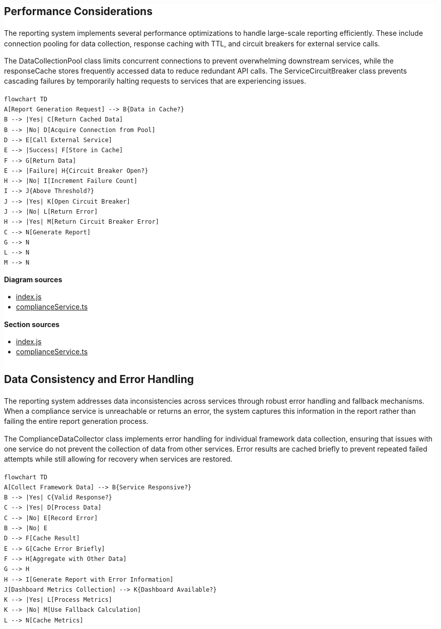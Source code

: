 ## Performance Considerations

The reporting system implements several performance optimizations to handle large-scale reporting efficiently. These include connection pooling for data collection, response caching with TTL, and circuit breakers for external service calls.

The DataCollectionPool class limits concurrent connections to prevent overwhelming downstream services, while the responseCache stores frequently accessed data to reduce redundant API calls. The ServiceCircuitBreaker class prevents cascading failures by temporarily halting requests to services that are experiencing issues.

```mermaid
flowchart TD
A[Report Generation Request] --> B{Data in Cache?}
B --> |Yes| C[Return Cached Data]
B --> |No| D[Acquire Connection from Pool]
D --> E[Call External Service]
E --> |Success| F[Store in Cache]
F --> G[Return Data]
E --> |Failure| H{Circuit Breaker Open?}
H --> |No| I[Increment Failure Count]
I --> J{Above Threshold?}
J --> |Yes| K[Open Circuit Breaker]
J --> |No| L[Return Error]
H --> |Yes| M[Return Circuit Breaker Error]
C --> N[Generate Report]
G --> N
L --> N
M --> N
```

**Diagram sources**
- [index.js](file://organs/automated-compliance-reporting/index.js#L0-L1069)
- [complianceService.ts](file://organs/compliance/src/complianceService.ts#L0-L61)

**Section sources**
- [index.js](file://organs/automated-compliance-reporting/index.js#L0-L1069)
- [complianceService.ts](file://organs/compliance/src/complianceService.ts#L0-L61)

## Data Consistency and Error Handling

The reporting system addresses data inconsistencies across services through robust error handling and fallback mechanisms. When a compliance service is unreachable or returns an error, the system captures this information in the report rather than failing the entire report generation process.

The ComplianceDataCollector class implements error handling for individual framework data collection, ensuring that issues with one service do not prevent the collection of data from other services. Error results are cached briefly to prevent repeated failed attempts while still allowing for recovery when services are restored.

```mermaid
flowchart TD
A[Collect Framework Data] --> B{Service Responsive?}
B --> |Yes| C{Valid Response?}
C --> |Yes| D[Process Data]
C --> |No| E[Record Error]
B --> |No| E
D --> F[Cache Result]
E --> G[Cache Error Briefly]
F --> H[Aggregate with Other Data]
G --> H
H --> I[Generate Report with Error Information]
J[Dashboard Metrics Collection] --> K{Dashboard Available?}
K --> |Yes| L[Process Metrics]
K --> |No| M[Use Fallback Calculation]
L --> N[Cache Metrics]
```